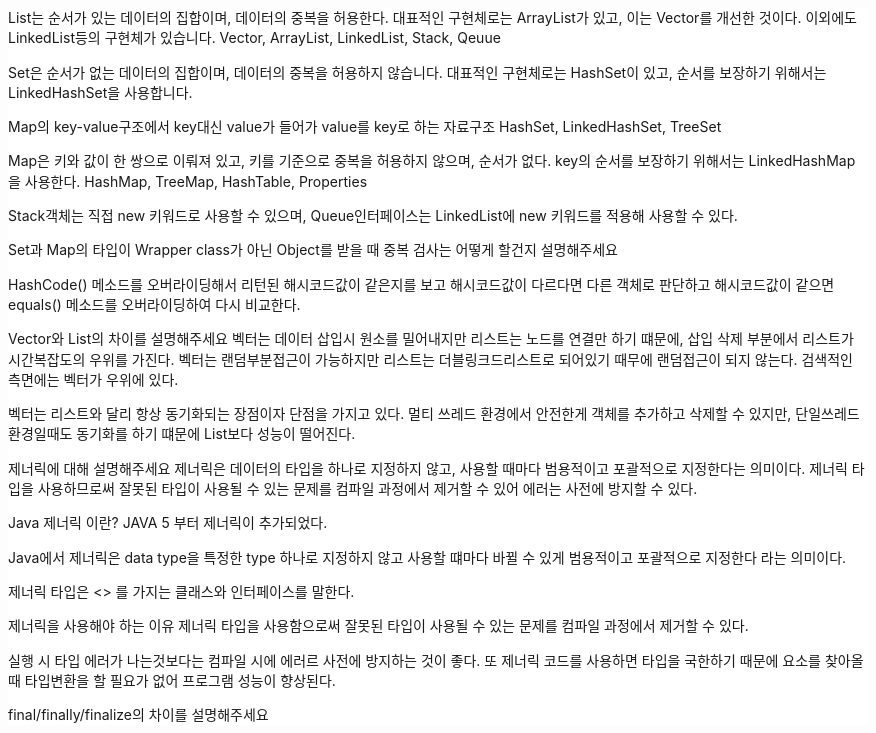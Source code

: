 List는 순서가 있는 데이터의 집합이며, 데이터의 중복을 허용한다. 대표적인 구현체로는
ArrayList가 있고, 이는 Vector를 개선한 것이다. 이외에도 LinkedList등의 
구현체가 있습니다. 
Vector, ArrayList, LinkedList, Stack, Qeuue

Set은 순서가 없는 데이터의 집합이며, 데이터의 중복을 허용하지 않습니다. 
대표적인 구현체로는 HashSet이 있고, 순서를 보장하기 위해서는 LinkedHashSet을
사용합니다. 

Map의 key-value구조에서 key대신 value가 들어가 value를 key로 하는 자료구조
HashSet, LinkedHashSet, TreeSet

Map은 키와 값이 한 쌍으로 이뤄져 있고, 키를 기준으로 중복을 허용하지 않으며, 
순서가 없다. key의 순서를 보장하기 위해서는 LinkedHashMap을 사용한다. 
HashMap, TreeMap, HashTable, Properties

Stack객체는 직접 new 키워드로 사용할 수 있으며, Queue인터페이스는 
LinkedList에 new 키워드를 적용해 사용할 수 있다. 

Set과 Map의 타입이 Wrapper class가 아닌 Object를 받을 때 중복 검사는 어떻게
할건지 설명해주세요

HashCode() 메소드를 오버라이딩해서 리턴된 해시코드값이 같은지를 보고 해시코드값이 
다르다면 다른 객체로 판단하고 해시코드값이 같으면 equals() 메소드를 오버라이딩하여
다시 비교한다. 

Vector와 List의 차이를 설명해주세요
벡터는 데이터 삽입시 원소를 밀어내지만 리스트는 노드를 연결만 하기 떄문에, 삽입 삭제
부분에서 리스트가 시간복잡도의 우위를 가진다. 
벡터는 랜덤부분접근이 가능하지만 리스트는 더블링크드리스트로 되어있기 때무에 
랜덤접근이 되지 않는다. 검색적인 측면에는 벡터가 우위에 있다. 

벡터는 리스트와 달리 항상 동기화되는 장점이자 단점을 가지고 있다. 멀티 쓰레드 환경에서
안전한게 객체를 추가하고 삭제할 수 있지만, 단일쓰레드 환경일때도 동기화를 하기 떄문에 
List보다 성능이 떨어진다. 

제너릭에 대해 설명해주세요
제너릭은 데이터의 타입을 하나로 지정하지 않고, 사용할 때마다 범용적이고 포괄적으로 
지정한다는 의미이다. 
제너릭 타입을 사용하므로써 잘못된 타입이 사용될 수 있는 문제를 컴파일 과정에서 
제거할 수 있어 에러는 사전에 방지할 수 있다. 

Java 제너릭 이란?
JAVA 5 부터 제너릭이 추가되었다. 

Java에서 제너릭은 data type을 특정한 type 하나로 지정하지 않고 사용할 떄마다 
바뀔 수 있게 범용적이고 포괄적으로 지정한다 라는 의미이다. 

제너릭 타입은 <> 를 가지는 클래스와 인터페이스를 말한다. 

제너릭을 사용해야 하는 이유
제너릭 타입을 사용함으로써 잘못된 타입이 사용될 수 있는 문제를 컴파일 과정에서 제거할 수 있다. 

실행 시 타입 에러가 나는것보다는 컴파일 시에 에러르 사전에 방지하는 것이 좋다. 
또 제너릭 코드를 사용하면 타입을 국한하기 때문에 요소를 찾아올 때 타입변환을 할 필요가 없어
프로그램 성능이 향상된다. 

final/finally/finalize의 차이를 설명해주세요
